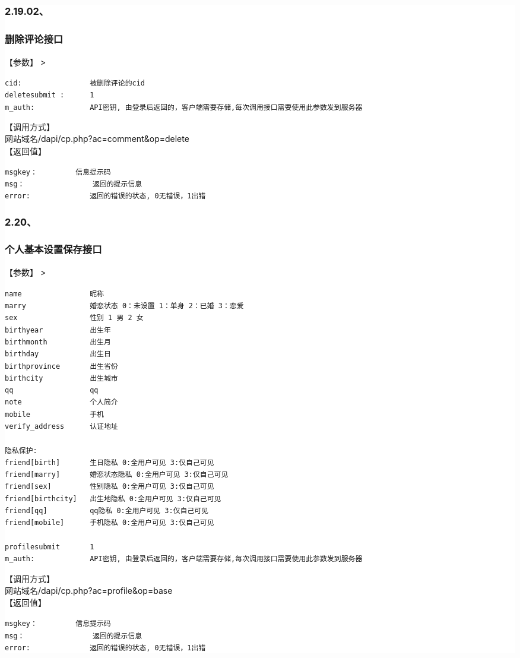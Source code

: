 
<h3>2.19.02、	</h3><h3>删除评论接口</h3>  
【参数】  
>  
	
	cid:				被删除评论的cid
	deletesubmit :		1
	m_auth:				API密钥, 由登录后返回的，客户端需要存储,每次调用接口需要使用此参数发到服务器  
	
【调用方式】  
网站域名/dapi/cp.php?ac=comment&op=delete         
【返回值】  
>  
	
	msgkey：			信息提示码  
	msg：				返回的提示信息  
	error:				返回的错误的状态, 0无错误，1出错	



<h3>2.20、	</h3><h3>个人基本设置保存接口</h3>  
【参数】  
>  
	
	name				昵称
	marry				婚恋状态 0：未设置 1：单身 2：已婚 3：恋爱 	
	sex					性别 1 男 2 女	
	birthyear			出生年
	birthmonth			出生月
	birthday			出生日	
	birthprovince		出生省份
	birthcity			出生城市
	qq					qq	
	note				个人简介
	mobile				手机
	verify_address		认证地址
	
	隐私保护: 	
	friend[birth]		生日隐私 0:全用户可见 3:仅自己可见
	friend[marry]		婚恋状态隐私 0:全用户可见 3:仅自己可见
	friend[sex]			性别隐私 0:全用户可见 3:仅自己可见
	friend[birthcity]	出生地隐私 0:全用户可见 3:仅自己可见		
	friend[qq]			qq隐私 0:全用户可见 3:仅自己可见
	friend[mobile]		手机隐私 0:全用户可见 3:仅自己可见
	
	profilesubmit 		1
	m_auth:				API密钥, 由登录后返回的，客户端需要存储,每次调用接口需要使用此参数发到服务器  
	
【调用方式】  
网站域名/dapi/cp.php?ac=profile&op=base         
【返回值】  
>  
	
	msgkey：			信息提示码  
	msg：				返回的提示信息  
	error:				返回的错误的状态, 0无错误，1出错			

